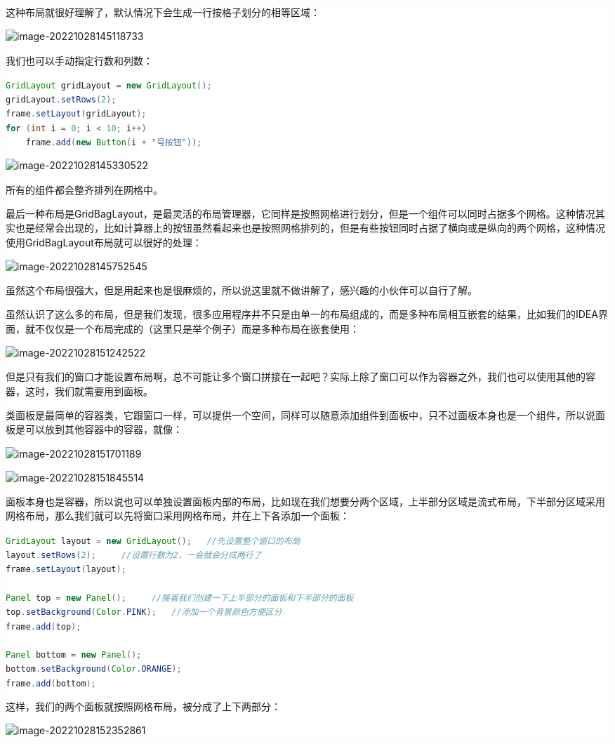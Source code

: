 这种布局就很好理解了，默认情况下会生成一行按格子划分的相等区域：

![image-20221028145118733](https://s2.loli.net/2022/10/28/joR1s467rFzJqOE.png)

我们也可以手动指定行数和列数：

```java
GridLayout gridLayout = new GridLayout();
gridLayout.setRows(2);
frame.setLayout(gridLayout);
for (int i = 0; i < 10; i++)
    frame.add(new Button(i + "号按钮"));
```

![image-20221028145330522](https://s2.loli.net/2022/10/28/DtnRaCJh7qzc4w3.png)

所有的组件都会整齐排列在网格中。

最后一种布局是GridBagLayout，是最灵活的布局管理器，它同样是按照网格进行划分，但是一个组件可以同时占据多个网格。这种情况其实也是经常会出现的，比如计算器上的按钮虽然看起来也是按照网格排列的，但是有些按钮同时占据了横向或是纵向的两个网格，这种情况使用GridBagLayout布局就可以很好的处理：

![image-20221028145752545](https://s2.loli.net/2022/10/28/JNmjEVWIG2nkxbf.png)

虽然这个布局很强大，但是用起来也是很麻烦的，所以说这里就不做讲解了，感兴趣的小伙伴可以自行了解。

虽然认识了这么多的布局，但是我们发现，很多应用程序并不只是由单一的布局组成的，而是多种布局相互嵌套的结果，比如我们的IDEA界面，就不仅仅是一个布局完成的（这里只是举个例子）而是多种布局在嵌套使用：

![image-20221028151242522](https://s2.loli.net/2022/10/28/9ZfvOxThctdPS6N.png)

但是只有我们的窗口才能设置布局啊，总不可能让多个窗口拼接在一起吧？实际上除了窗口可以作为容器之外，我们也可以使用其他的容器，这时，我们就需要用到面板。

类面板是最简单的容器类，它跟窗口一样，可以提供一个空间，同样可以随意添加组件到面板中，只不过面板本身也是一个组件，所以说面板是可以放到其他容器中的容器，就像：

![image-20221028151701189](https://s2.loli.net/2022/10/28/jVGTNmd3i2ZRg5h.png)

![image-20221028151845514](https://s2.loli.net/2022/10/28/6PGem8qMrV7NOZS.png)

面板本身也是容器，所以说也可以单独设置面板内部的布局，比如现在我们想要分两个区域，上半部分区域是流式布局，下半部分区域采用网格布局，那么我们就可以先将窗口采用网格布局，并在上下各添加一个面板：

```java
GridLayout layout = new GridLayout();   //先设置整个窗口的布局
layout.setRows(2);     //设置行数为2，一会就会分成两行了
frame.setLayout(layout);

Panel top = new Panel();     //接着我们创建一下上半部分的面板和下半部分的面板
top.setBackground(Color.PINK);   //添加一个背景颜色方便区分
frame.add(top);

Panel bottom = new Panel();
bottom.setBackground(Color.ORANGE);
frame.add(bottom);
```

这样，我们的两个面板就按照网格布局，被分成了上下两部分：

![image-20221028152352861](https://s2.loli.net/2022/10/28/agMjZkqrSGUm9Ld.png)
